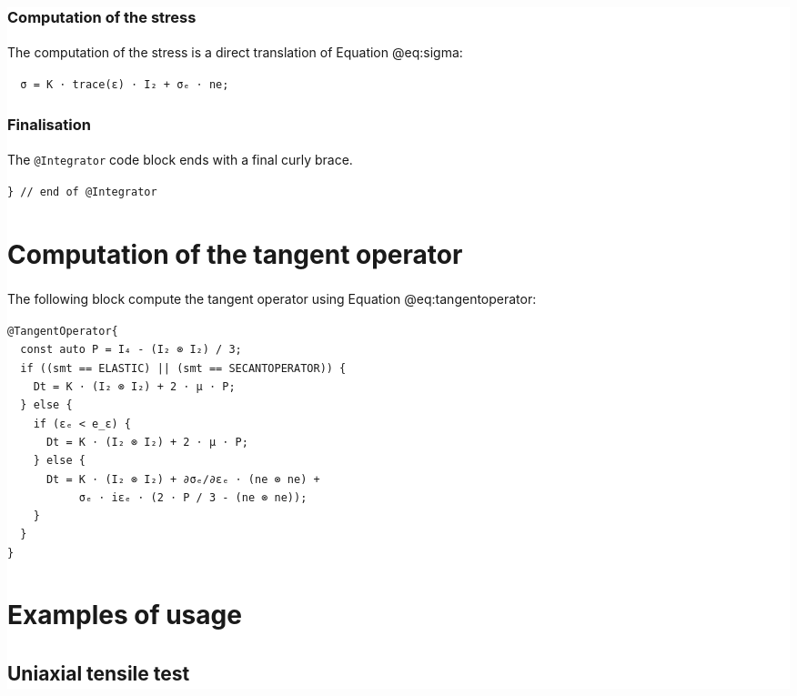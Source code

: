 ### Computation of the stress

The computation of the stress is a direct translation of Equation
@eq:sigma:

~~~~{.cxx}
  σ = K ⋅ trace(ε) ⋅ I₂ + σₑ ⋅ ne;
~~~~

### Finalisation

The `@Integrator` code block ends with a final curly brace.

~~~~{.cxx}
} // end of @Integrator
~~~~

# Computation of the tangent operator

The following block compute the tangent operator using Equation
@eq:tangentoperator:

~~~~{.cxx}
@TangentOperator{
  const auto P = I₄ - (I₂ ⊗ I₂) / 3;
  if ((smt == ELASTIC) || (smt == SECANTOPERATOR)) {
    Dt = K ⋅ (I₂ ⊗ I₂) + 2 ⋅ μ ⋅ P;
  } else {
    if (εₑ < e_ε) {
      Dt = K ⋅ (I₂ ⊗ I₂) + 2 ⋅ μ ⋅ P;
    } else {
      Dt = K ⋅ (I₂ ⊗ I₂) + ∂σₑ∕∂εₑ ⋅ (ne ⊗ ne) +
           σₑ ⋅ iεₑ ⋅ (2 ⋅ P / 3 - (ne ⊗ ne));
    }
  }
}
~~~~

# Examples of usage

## Uniaxial tensile test

